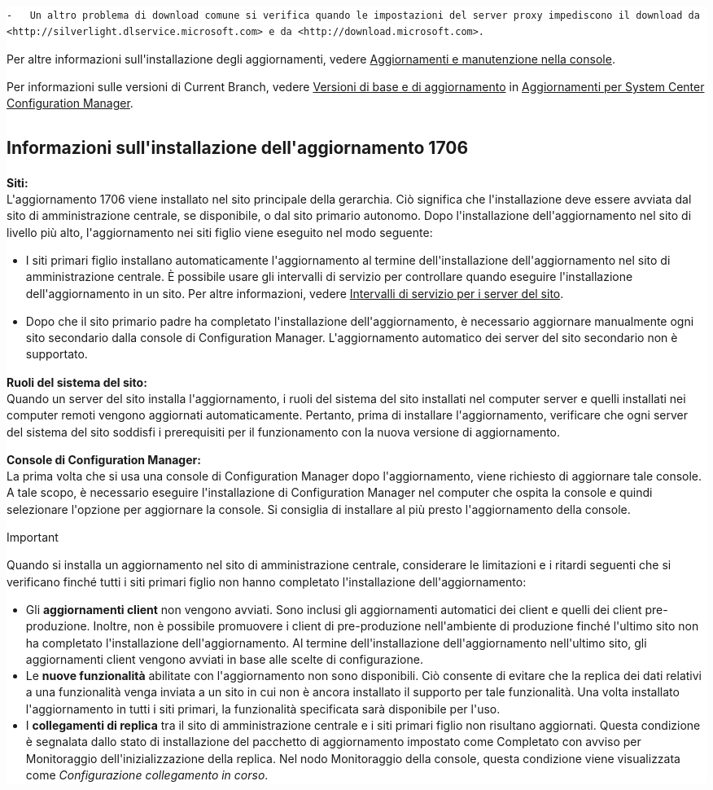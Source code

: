     -   Un altro problema di download comune si verifica quando le impostazioni del server proxy impediscono il download da <http://silverlight.dlservice.microsoft.com> e da <http://download.microsoft.com>.

Per altre informazioni sull'installazione degli aggiornamenti, vedere [Aggiornamenti e manutenzione nella console](/sccm/core/servers/manage/updates#bkmk_inconsole).

Per informazioni sulle versioni di Current Branch, vedere [Versioni di base e di aggiornamento](/sccm/core/servers/manage/updates#bkmk_Baselines) in [Aggiornamenti per System Center Configuration Manager](/sccm/core/servers/manage/updates).

## <a name="about-installing-update-1706"></a>Informazioni sull'installazione dell'aggiornamento 1706

**Siti:**  
L'aggiornamento 1706 viene installato nel sito principale della gerarchia. Ciò significa che l'installazione deve essere avviata dal sito di amministrazione centrale, se disponibile, o dal sito primario autonomo. Dopo l'installazione dell'aggiornamento nel sito di livello più alto, l'aggiornamento nei siti figlio viene eseguito nel modo seguente:

-   I siti primari figlio installano automaticamente l'aggiornamento al termine dell'installazione dell'aggiornamento nel sito di amministrazione centrale. È possibile usare gli intervalli di servizio per controllare quando eseguire l'installazione dell'aggiornamento in un sito. Per altre informazioni, vedere [Intervalli di servizio per i server del sito](/sccm/core/servers/manage/service-windows).

-   Dopo che il sito primario padre ha completato l'installazione dell'aggiornamento, è necessario aggiornare manualmente ogni sito secondario dalla console di Configuration Manager. L'aggiornamento automatico dei server del sito secondario non è supportato.

**Ruoli del sistema del sito:**  
Quando un server del sito installa l'aggiornamento, i ruoli del sistema del sito installati nel computer server e quelli installati nei computer remoti vengono aggiornati automaticamente. Pertanto, prima di installare l'aggiornamento, verificare che ogni server del sistema del sito soddisfi i prerequisiti per il funzionamento con la nuova versione di aggiornamento.

**Console di Configuration Manager:**    
La prima volta che si usa una console di Configuration Manager dopo l'aggiornamento, viene richiesto di aggiornare tale console. A tale scopo, è necessario eseguire l'installazione di Configuration Manager nel computer che ospita la console e quindi selezionare l'opzione per aggiornare la console. Si consiglia di installare al più presto l'aggiornamento della console.

> [!IMPORTANT]  
> Quando si installa un aggiornamento nel sito di amministrazione centrale, considerare le limitazioni e i ritardi seguenti che si verificano finché tutti i siti primari figlio non hanno completato l'installazione dell'aggiornamento:    
> - Gli **aggiornamenti client** non vengono avviati. Sono inclusi gli aggiornamenti automatici dei client e quelli dei client pre-produzione. Inoltre, non è possibile promuovere i client di pre-produzione nell'ambiente di produzione finché l'ultimo sito non ha completato l'installazione dell'aggiornamento. Al termine dell'installazione dell'aggiornamento nell'ultimo sito, gli aggiornamenti client vengono avviati in base alle scelte di configurazione.   
> - Le **nuove funzionalità** abilitate con l'aggiornamento non sono disponibili. Ciò consente di evitare che la replica dei dati relativi a una funzionalità venga inviata a un sito in cui non è ancora installato il supporto per tale funzionalità. Una volta installato l'aggiornamento in tutti i siti primari, la funzionalità specificata sarà disponibile per l'uso.   
> - I **collegamenti di replica** tra il sito di amministrazione centrale e i siti primari figlio non risultano aggiornati. Questa condizione è segnalata dallo stato di installazione del pacchetto di aggiornamento impostato come Completato con avviso per Monitoraggio dell'inizializzazione della replica. Nel nodo Monitoraggio della console, questa condizione viene visualizzata come *Configurazione collegamento in corso*.

